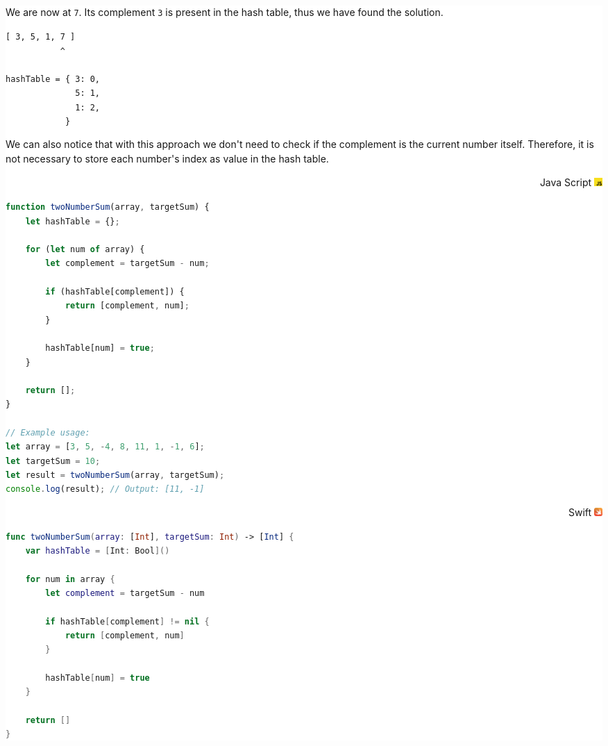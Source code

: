 We are now at `7`. Its complement `3` is present in the hash table, thus we have found the solution.

```
[ 3, 5, 1, 7 ]
           ^

hashTable = { 3: 0,
              5: 1,
              1: 2,
            }
```

We can also notice that with this approach we don't need to check if the complement is the current number itself. Therefore, it is not necessary to store each number's index as value in the hash table.

<div align="right">Java Script <a href="#"><img src="../../icons/javascript.svg" width="12px"></a> </div>

```js
function twoNumberSum(array, targetSum) {
    let hashTable = {};

    for (let num of array) {
        let complement = targetSum - num;

        if (hashTable[complement]) {
            return [complement, num];
        }

        hashTable[num] = true;
    }

    return [];
}

// Example usage:
let array = [3, 5, -4, 8, 11, 1, -1, 6];
let targetSum = 10;
let result = twoNumberSum(array, targetSum);
console.log(result); // Output: [11, -1]
```

<div align="right">Swift <a href="#"><img src="../../icons/swift.svg" width="12px"></a> </div>

```swift
func twoNumberSum(array: [Int], targetSum: Int) -> [Int] {
    var hashTable = [Int: Bool]()

    for num in array {
        let complement = targetSum - num

        if hashTable[complement] != nil {
            return [complement, num]
        }

        hashTable[num] = true
    }

    return []
}
```